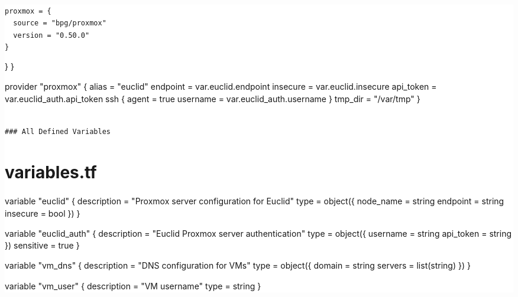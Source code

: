     proxmox = {
      source = "bpg/proxmox"
      version = "0.50.0"
    }
  }
}

provider "proxmox" {
  alias = "euclid"
  endpoint = var.euclid.endpoint
  insecure = var.euclid.insecure
  api_token = var.euclid_auth.api_token
  ssh {
    agent = true
    username = var.euclid_auth.username
  }
  tmp_dir = "/var/tmp"
}
```

### All Defined Variables

```
# variables.tf
variable "euclid" {
  description = "Proxmox server configuration for Euclid"
  type = object({
    node_name = string
    endpoint = string
    insecure = bool
  })
}

variable "euclid_auth" {
  description = "Euclid Proxmox server authentication"
  type = object({
    username = string
    api_token = string
  })
  sensitive = true
}

variable "vm_dns" {
  description = "DNS configuration for VMs"
  type = object({
    domain = string
    servers = list(string)
  })
}

variable "vm_user" {
  description = "VM username"
  type = string
}

